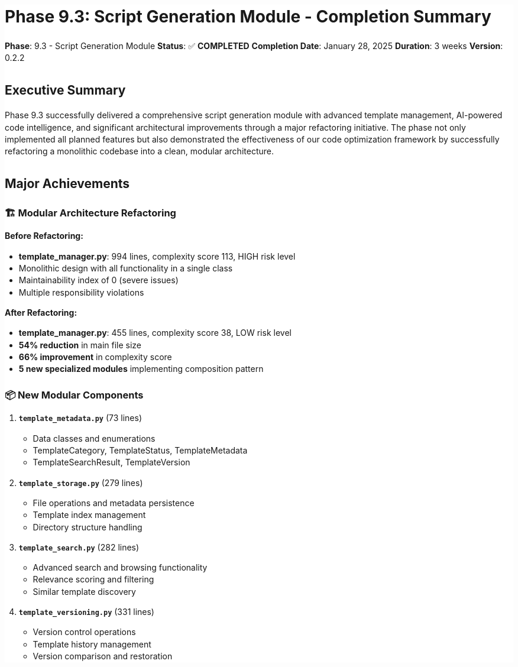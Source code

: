 # Phase 9.3: Script Generation Module - Completion Summary

**Phase**: 9.3 - Script Generation Module
**Status**: ✅ **COMPLETED**
**Completion Date**: January 28, 2025
**Duration**: 3 weeks
**Version**: 0.2.2

## Executive Summary

Phase 9.3 successfully delivered a comprehensive script generation module with advanced template management, AI-powered code intelligence, and significant architectural improvements through a major refactoring initiative. The phase not only implemented all planned features but also demonstrated the effectiveness of our code optimization framework by successfully refactoring a monolithic codebase into a clean, modular architecture.

## Major Achievements

### 🏗️ **Modular Architecture Refactoring**

**Before Refactoring:**
- **template_manager.py**: 994 lines, complexity score 113, HIGH risk level
- Monolithic design with all functionality in a single class
- Maintainability index of 0 (severe issues)
- Multiple responsibility violations

**After Refactoring:**
- **template_manager.py**: 455 lines, complexity score 38, LOW risk level
- **54% reduction** in main file size
- **66% improvement** in complexity score
- **5 new specialized modules** implementing composition pattern

### 📦 **New Modular Components**

1. **`template_metadata.py`** (73 lines)
   - Data classes and enumerations
   - TemplateCategory, TemplateStatus, TemplateMetadata
   - TemplateSearchResult, TemplateVersion

2. **`template_storage.py`** (279 lines)
   - File operations and metadata persistence
   - Template index management
   - Directory structure handling

3. **`template_search.py`** (282 lines)
   - Advanced search and browsing functionality
   - Relevance scoring and filtering
   - Similar template discovery

4. **`template_versioning.py`** (331 lines)
   - Version control operations
   - Template history management
   - Version comparison and restoration
